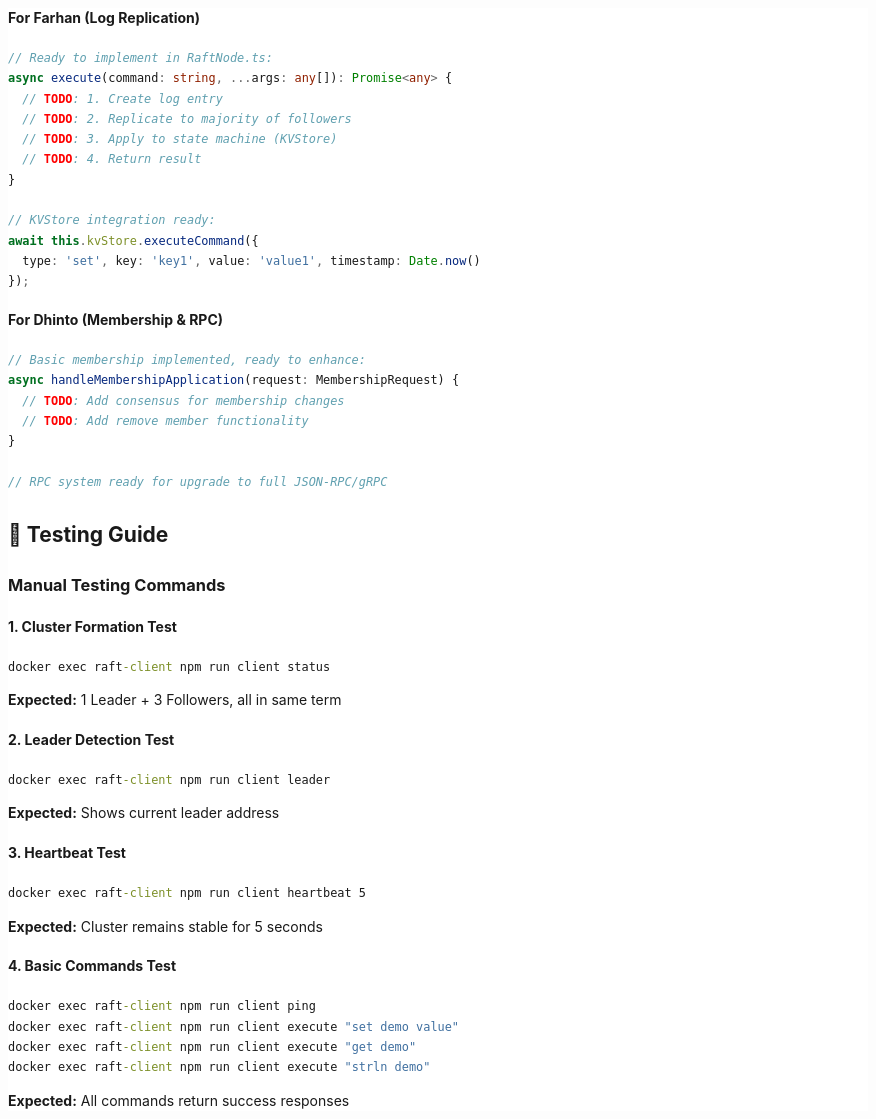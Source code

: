 #### **For Farhan (Log Replication)**
```typescript
// Ready to implement in RaftNode.ts:
async execute(command: string, ...args: any[]): Promise<any> {
  // TODO: 1. Create log entry
  // TODO: 2. Replicate to majority of followers  
  // TODO: 3. Apply to state machine (KVStore)
  // TODO: 4. Return result
}

// KVStore integration ready:
await this.kvStore.executeCommand({
  type: 'set', key: 'key1', value: 'value1', timestamp: Date.now()
});
```

#### **For Dhinto (Membership & RPC)**
```typescript
// Basic membership implemented, ready to enhance:
async handleMembershipApplication(request: MembershipRequest) {
  // TODO: Add consensus for membership changes
  // TODO: Add remove member functionality
}

// RPC system ready for upgrade to full JSON-RPC/gRPC
```

## 🧪 Testing Guide

### **Manual Testing Commands**

#### **1. Cluster Formation Test**
```cmd
docker exec raft-client npm run client status
```
**Expected:** 1 Leader + 3 Followers, all in same term

#### **2. Leader Detection Test**
```cmd
docker exec raft-client npm run client leader
```
**Expected:** Shows current leader address

#### **3. Heartbeat Test**
```cmd
docker exec raft-client npm run client heartbeat 5
```
**Expected:** Cluster remains stable for 5 seconds

#### **4. Basic Commands Test**
```cmd
docker exec raft-client npm run client ping
docker exec raft-client npm run client execute "set demo value"
docker exec raft-client npm run client execute "get demo"
docker exec raft-client npm run client execute "strln demo"
```
**Expected:** All commands return success responses
